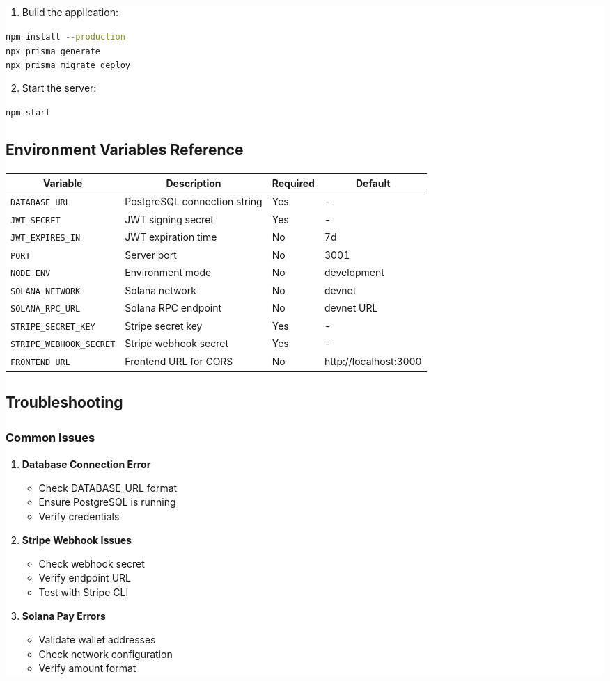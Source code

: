 1. Build the application:
```bash
npm install --production
npx prisma generate
npx prisma migrate deploy
```

2. Start the server:
```bash
npm start
```

## Environment Variables Reference

| Variable | Description | Required | Default |
|----------|-------------|----------|---------|
| `DATABASE_URL` | PostgreSQL connection string | Yes | - |
| `JWT_SECRET` | JWT signing secret | Yes | - |
| `JWT_EXPIRES_IN` | JWT expiration time | No | 7d |
| `PORT` | Server port | No | 3001 |
| `NODE_ENV` | Environment mode | No | development |
| `SOLANA_NETWORK` | Solana network | No | devnet |
| `SOLANA_RPC_URL` | Solana RPC endpoint | No | devnet URL |
| `STRIPE_SECRET_KEY` | Stripe secret key | Yes | - |
| `STRIPE_WEBHOOK_SECRET` | Stripe webhook secret | Yes | - |
| `FRONTEND_URL` | Frontend URL for CORS | No | http://localhost:3000 |

## Troubleshooting

### Common Issues

1. **Database Connection Error**
   - Check DATABASE_URL format
   - Ensure PostgreSQL is running
   - Verify credentials

2. **Stripe Webhook Issues**
   - Check webhook secret
   - Verify endpoint URL
   - Test with Stripe CLI

3. **Solana Pay Errors**
   - Validate wallet addresses
   - Check network configuration
   - Verify amount format

